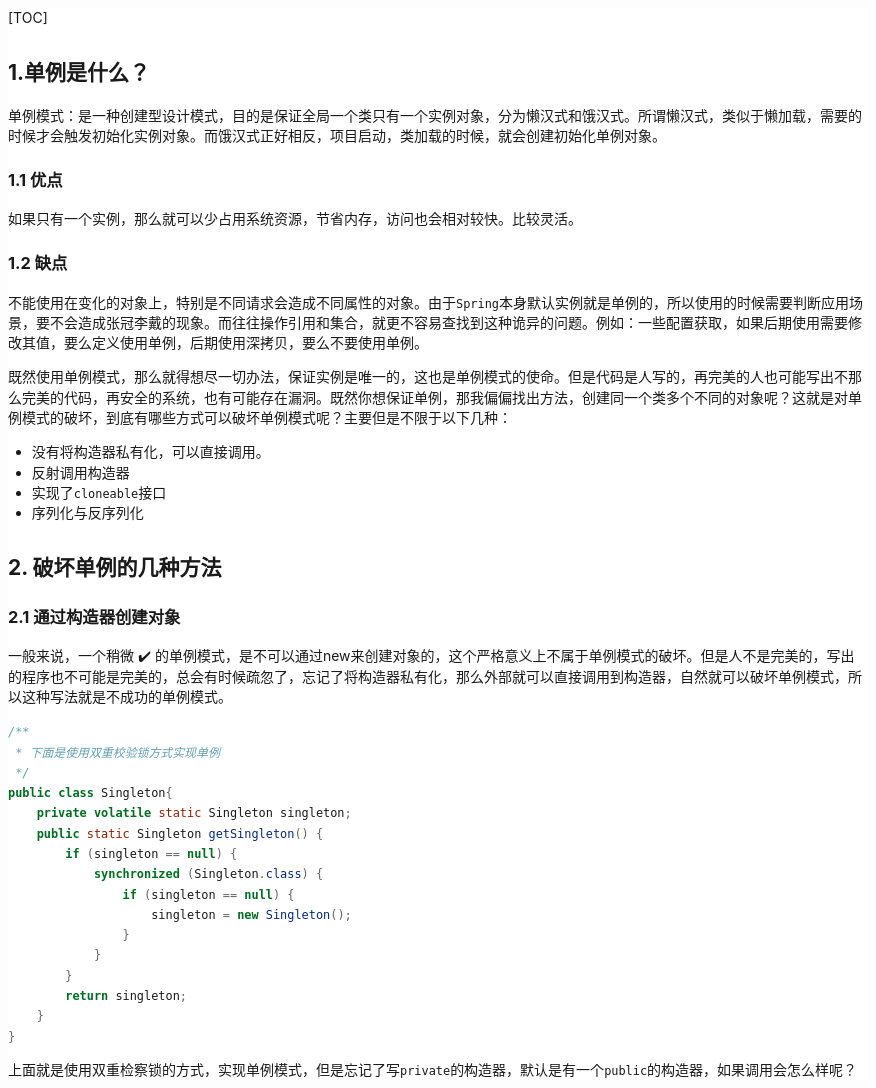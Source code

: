 [TOC]

## 1.单例是什么？

单例模式：是一种创建型设计模式，目的是保证全局一个类只有一个实例对象，分为懒汉式和饿汉式。所谓懒汉式，类似于懒加载，需要的时候才会触发初始化实例对象。而饿汉式正好相反，项目启动，类加载的时候，就会创建初始化单例对象。

### 1.1 优点

如果只有一个实例，那么就可以少占用系统资源，节省内存，访问也会相对较快。比较灵活。

### 1.2 缺点

不能使用在变化的对象上，特别是不同请求会造成不同属性的对象。由于`Spring`本身默认实例就是单例的，所以使用的时候需要判断应用场景，要不会造成张冠李戴的现象。而往往操作引用和集合，就更不容易查找到这种诡异的问题。例如：一些配置获取，如果后期使用需要修改其值，要么定义使用单例，后期使用深拷贝，要么不要使用单例。



既然使用单例模式，那么就得想尽一切办法，保证实例是唯一的，这也是单例模式的使命。但是代码是人写的，再完美的人也可能写出不那么完美的代码，再安全的系统，也有可能存在漏洞。既然你想保证单例，那我偏偏找出方法，创建同一个类多个不同的对象呢？这就是对单例模式的破坏，到底有哪些方式可以破坏单例模式呢？主要但是不限于以下几种：

- 没有将构造器私有化，可以直接调用。
- 反射调用构造器
- 实现了`cloneable`接口
- 序列化与反序列化



## 2. 破坏单例的几种方法

### 2.1 通过构造器创建对象

一般来说，一个稍微 ✔️ 的单例模式，是不可以通过new来创建对象的，这个严格意义上不属于单例模式的破坏。但是人不是完美的，写出的程序也不可能是完美的，总会有时候疏忽了，忘记了将构造器私有化，那么外部就可以直接调用到构造器，自然就可以破坏单例模式，所以这种写法就是不成功的单例模式。

```java
/**
 * 下面是使用双重校验锁方式实现单例
 */
public class Singleton{
    private volatile static Singleton singleton;
    public static Singleton getSingleton() {
        if (singleton == null) {
            synchronized (Singleton.class) {
                if (singleton == null) {
                    singleton = new Singleton();
                }
            }
        }
        return singleton;
    }
}
```

上面就是使用双重检察锁的方式，实现单例模式，但是忘记了写`private`的构造器，默认是有一个`public`的构造器，如果调用会怎么样呢？
